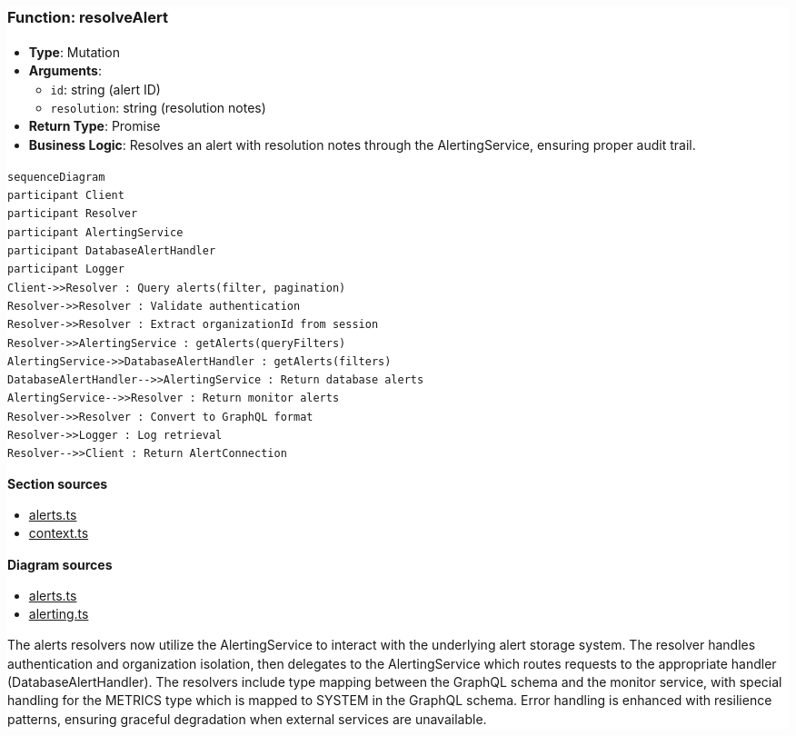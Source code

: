 ### Function: resolveAlert
- **Type**: Mutation
- **Arguments**: 
  - `id`: string (alert ID)
  - `resolution`: string (resolution notes)
- **Return Type**: Promise<Alert>
- **Business Logic**: Resolves an alert with resolution notes through the AlertingService, ensuring proper audit trail.

```mermaid
sequenceDiagram
participant Client
participant Resolver
participant AlertingService
participant DatabaseAlertHandler
participant Logger
Client->>Resolver : Query alerts(filter, pagination)
Resolver->>Resolver : Validate authentication
Resolver->>Resolver : Extract organizationId from session
Resolver->>AlertingService : getAlerts(queryFilters)
AlertingService->>DatabaseAlertHandler : getAlerts(filters)
DatabaseAlertHandler-->>AlertingService : Return database alerts
AlertingService-->>Resolver : Return monitor alerts
Resolver->>Resolver : Convert to GraphQL format
Resolver->>Logger : Log retrieval
Resolver-->>Client : Return AlertConnection
```

**Section sources**
- [alerts.ts](file://apps\server\src\lib\graphql\resolvers\alerts.ts)
- [context.ts](file://apps\server\src\lib\hono\context.ts)

**Diagram sources**
- [alerts.ts](file://apps\server\src\lib\graphql\resolvers\alerts.ts)
- [alerting.ts](file://packages\audit\src\monitor\alerting.ts)

The alerts resolvers now utilize the AlertingService to interact with the underlying alert storage system. The resolver handles authentication and organization isolation, then delegates to the AlertingService which routes requests to the appropriate handler (DatabaseAlertHandler). The resolvers include type mapping between the GraphQL schema and the monitor service, with special handling for the METRICS type which is mapped to SYSTEM in the GraphQL schema. Error handling is enhanced with resilience patterns, ensuring graceful degradation when external services are unavailable.